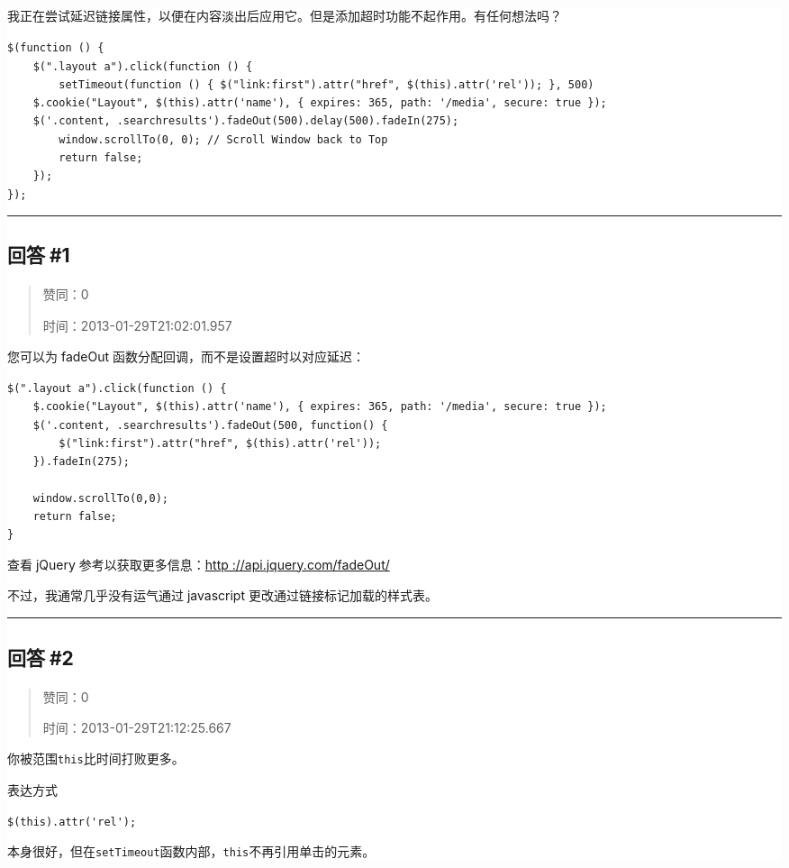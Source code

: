 我正在尝试延迟链接属性，以便在内容淡出后应用它。但是添加超时功能不起作用。有任何想法吗？

```
$(function () {
    $(".layout a").click(function () {
        setTimeout(function () { $("link:first").attr("href", $(this).attr('rel')); }, 500)
    $.cookie("Layout", $(this).attr('name'), { expires: 365, path: '/media', secure: true });
    $('.content, .searchresults').fadeOut(500).delay(500).fadeIn(275);
        window.scrollTo(0, 0); // Scroll Window back to Top
        return false;
    });
}); 
```

* * *

## 回答 #1

> 赞同：0
> 
> 时间：2013-01-29T21:02:01.957

您可以为 fadeOut 函数分配回调，而不是设置超时以对应延迟：

```
$(".layout a").click(function () {
    $.cookie("Layout", $(this).attr('name'), { expires: 365, path: '/media', secure: true });
    $('.content, .searchresults').fadeOut(500, function() {
        $("link:first").attr("href", $(this).attr('rel'));
    }).fadeIn(275);

    window.scrollTo(0,0);
    return false;
} 
```

查看 jQuery 参考以获取更多信息：[http ://api.jquery.com/fadeOut/](http://api.jquery.com/fadeOut/)

不过，我通常几乎没有运气通过 javascript 更改通过链接标记加载的样式表。

* * *

## 回答 #2

> 赞同：0
> 
> 时间：2013-01-29T21:12:25.667

你被范围`this`比时间打败更多。

表达方式

```
$(this).attr('rel'); 
```

本身很好，但在`setTimeout`函数内部，`this`不再引用单击的元素。
